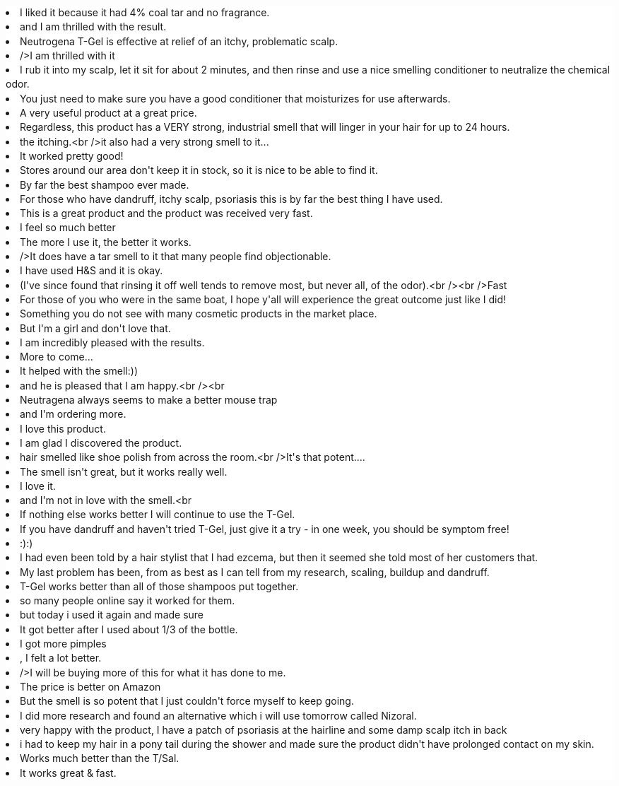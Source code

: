 <li> I liked it because it had 4% coal tar and no fragrance.  </li>
<li> and I am thrilled with the result.</li>
<li> Neutrogena T-Gel is effective at relief of an itchy, problematic scalp.  </li>
<li> /&gt;I am thrilled with it</li>
<li> I rub it into my scalp, let it sit for about 2 minutes, and then rinse and use a nice smelling conditioner to neutralize the chemical odor.</li>
<li> You just need to make sure you have a good conditioner that moisturizes for use afterwards.</li>
<li> A very useful product at a great price.  </li>
<li> Regardless, this product has a VERY strong, industrial smell that will linger in your hair for up to 24 hours.  </li>
<li> the itching.&lt;br /&gt;it also had a very strong smell to it...</li>
<li> It worked pretty good!</li>
<li> Stores around our area don&#x27;t keep it in stock, so it is nice to be able to find it.</li>
<li> By far the best shampoo ever made.  </li>
<li> For those who have dandruff, itchy scalp, psoriasis this is by far the best thing I have used.</li>
<li> This is a great product and the product was received very fast.  </li>
<li> I feel so much better</li>
<li> The more I use it, the better it works.  </li>
<li> /&gt;It does have a tar smell to it that many people find objectionable.  </li>
<li> I have used H&amp;S and it is okay.  </li>
<li> (I&#x27;ve since found that rinsing it off well tends to remove most, but never all, of the odor).&lt;br /&gt;&lt;br /&gt;Fast</li>
<li> For those of you who were in the same boat, I hope y&#x27;all will experience the great outcome just like I did!</li>
<li> Something you do not see with many cosmetic products in the market place.</li>
<li> But I&#x27;m a girl and don&#x27;t love that.</li>
<li> I am incredibly pleased with the results.</li>
<li> More to come...</li>
<li> It helped with the smell:))</li>
<li> and he is pleased that I am happy.&lt;br /&gt;&lt;br</li>
<li> Neutragena always seems to make a better mouse trap</li>
<li> and I&#x27;m ordering more.  </li>
<li> I love this product.  </li>
<li> I am glad I discovered the product.</li>
<li> hair smelled like shoe polish from across the room.&lt;br /&gt;It&#x27;s that potent....</li>
<li> The smell isn&#x27;t great, but it works really well.</li>
<li> I love it.  </li>
<li> and I&#x27;m not in love with the smell.&lt;br</li>
<li> If nothing else works better I will continue to use the T-Gel.</li>
<li> If you have dandruff and haven&#x27;t tried T-Gel, just give it a try - in one week, you should be symptom free!</li>
<li> :):)</li>
<li> I had even been told by a hair stylist that I had ezcema, but then it seemed she told most of her customers that.</li>
<li> My last problem has been, from as best as I can tell from my research, scaling, buildup and dandruff.</li>
<li> T-Gel works better than all of those shampoos put together.</li>
<li> so many people online say it worked for them.</li>
<li> but today i used it again and made sure</li>
<li> It got better after I used about 1/3 of the bottle.</li>
<li> I got more pimples</li>
<li> , I felt a lot better.</li>
<li> /&gt;I will be buying more of this for what it has done to me.</li>
<li> The price is better on Amazon</li>
<li> But the smell is so potent that I just couldn&#x27;t force myself to keep going.</li>
<li> I did more research and found an alternative which i will use tomorrow called Nizoral.</li>
<li> very happy with the product, I have a patch of psoriasis at the hairline and some damp scalp itch in back</li>
<li> i had to keep my hair in a pony tail during the shower and made sure the product didn&#x27;t have prolonged contact on my skin.</li>
<li> Works much better than the T/Sal.</li>
<li> It works great &amp; fast.</li>